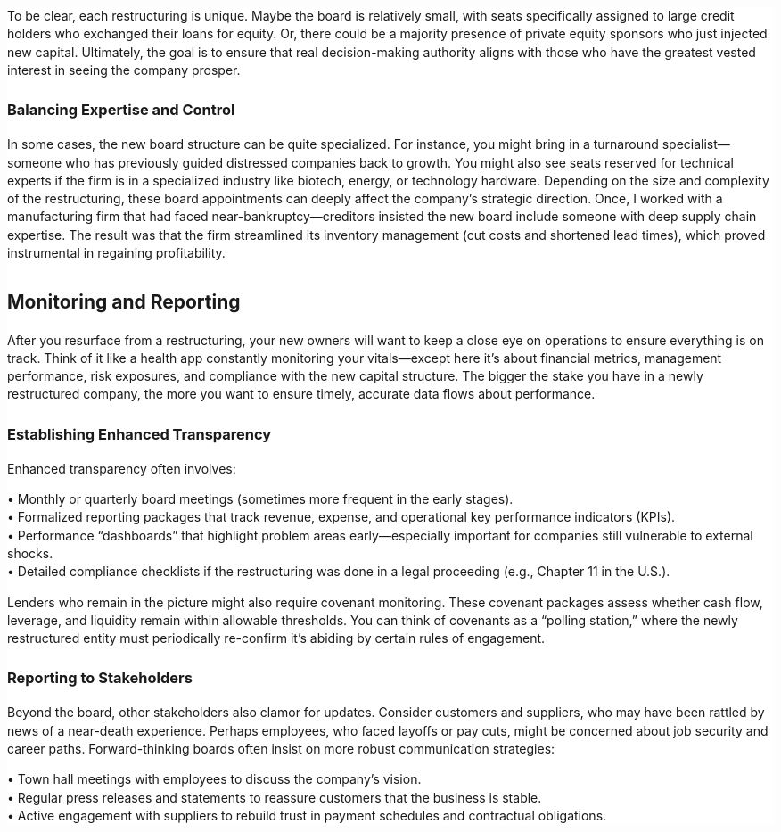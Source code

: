 To be clear, each restructuring is unique. Maybe the board is relatively small, with seats specifically assigned to large credit holders who exchanged their loans for equity. Or, there could be a majority presence of private equity sponsors who just injected new capital. Ultimately, the goal is to ensure that real decision-making authority aligns with those who have the greatest vested interest in seeing the company prosper.

### Balancing Expertise and Control

In some cases, the new board structure can be quite specialized. For instance, you might bring in a turnaround specialist—someone who has previously guided distressed companies back to growth. You might also see seats reserved for technical experts if the firm is in a specialized industry like biotech, energy, or technology hardware. Depending on the size and complexity of the restructuring, these board appointments can deeply affect the company’s strategic direction. Once, I worked with a manufacturing firm that had faced near-bankruptcy—creditors insisted the new board include someone with deep supply chain expertise. The result was that the firm streamlined its inventory management (cut costs and shortened lead times), which proved instrumental in regaining profitability.

## Monitoring and Reporting

After you resurface from a restructuring, your new owners will want to keep a close eye on operations to ensure everything is on track. Think of it like a health app constantly monitoring your vitals—except here it’s about financial metrics, management performance, risk exposures, and compliance with the new capital structure. The bigger the stake you have in a newly restructured company, the more you want to ensure timely, accurate data flows about performance.

### Establishing Enhanced Transparency

Enhanced transparency often involves:

• Monthly or quarterly board meetings (sometimes more frequent in the early stages).  
• Formalized reporting packages that track revenue, expense, and operational key performance indicators (KPIs).  
• Performance “dashboards” that highlight problem areas early—especially important for companies still vulnerable to external shocks.  
• Detailed compliance checklists if the restructuring was done in a legal proceeding (e.g., Chapter 11 in the U.S.).

Lenders who remain in the picture might also require covenant monitoring. These covenant packages assess whether cash flow, leverage, and liquidity remain within allowable thresholds. You can think of covenants as a “polling station,” where the newly restructured entity must periodically re-confirm it’s abiding by certain rules of engagement.

### Reporting to Stakeholders

Beyond the board, other stakeholders also clamor for updates. Consider customers and suppliers, who may have been rattled by news of a near-death experience. Perhaps employees, who faced layoffs or pay cuts, might be concerned about job security and career paths. Forward-thinking boards often insist on more robust communication strategies:

• Town hall meetings with employees to discuss the company’s vision.  
• Regular press releases and statements to reassure customers that the business is stable.  
• Active engagement with suppliers to rebuild trust in payment schedules and contractual obligations.
